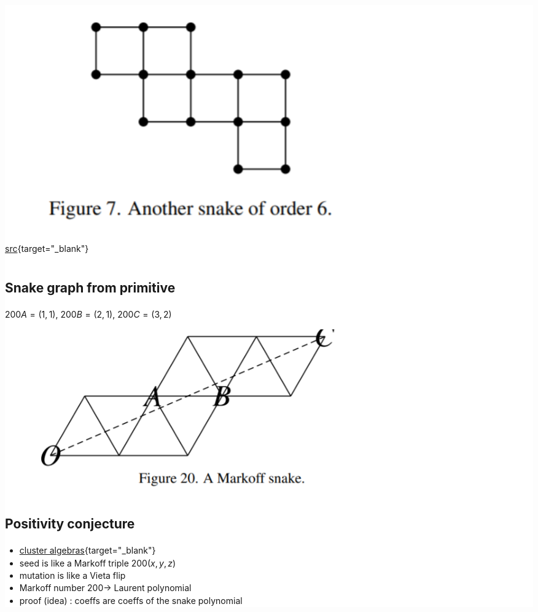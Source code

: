 <img src="./snake_6.png" width="600">

[src](https://arxiv.org/pdf/math/0511633.pdf){target="_blank"}

#
## Snake graph from primitive 

200$A=(1,1)$,
200$B=(2,1)$,
200$C=(3,2)$

<img src="./trig_snake.png" width="600">

#
## Positivity conjecture

- [cluster algebras](https://en.wikipedia.org/wiki/Cluster_algebra){target="_blank"}
- seed is like a Markoff triple 200$(x,y,z)$
- mutation is like a Vieta flip
- Markoff number 200$\rightarrow$ Laurent polynomial 
- proof (idea) : coeffs are coeffs of the snake polynomial

